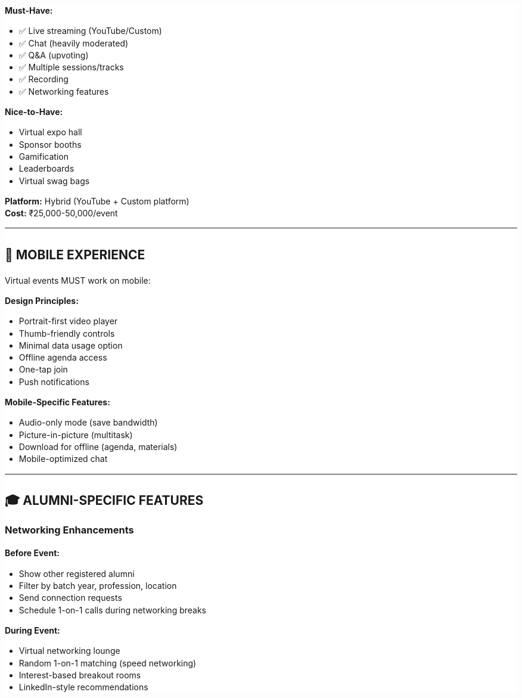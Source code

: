 **Must-Have:**
- ✅ Live streaming (YouTube/Custom)
- ✅ Chat (heavily moderated)
- ✅ Q&A (upvoting)
- ✅ Multiple sessions/tracks
- ✅ Recording
- ✅ Networking features

**Nice-to-Have:**
- Virtual expo hall
- Sponsor booths
- Gamification
- Leaderboards
- Virtual swag bags

**Platform:** Hybrid (YouTube + Custom platform)  
**Cost:** ₹25,000-50,000/event

---

## 📱 MOBILE EXPERIENCE

Virtual events MUST work on mobile:

**Design Principles:**
- Portrait-first video player
- Thumb-friendly controls
- Minimal data usage option
- Offline agenda access
- One-tap join
- Push notifications

**Mobile-Specific Features:**
- Audio-only mode (save bandwidth)
- Picture-in-picture (multitask)
- Download for offline (agenda, materials)
- Mobile-optimized chat

---

## 🎓 ALUMNI-SPECIFIC FEATURES

### **Networking Enhancements**

**Before Event:**
- Show other registered alumni
- Filter by batch year, profession, location
- Send connection requests
- Schedule 1-on-1 calls during networking breaks

**During Event:**
- Virtual networking lounge
- Random 1-on-1 matching (speed networking)
- Interest-based breakout rooms
- LinkedIn-style recommendations
